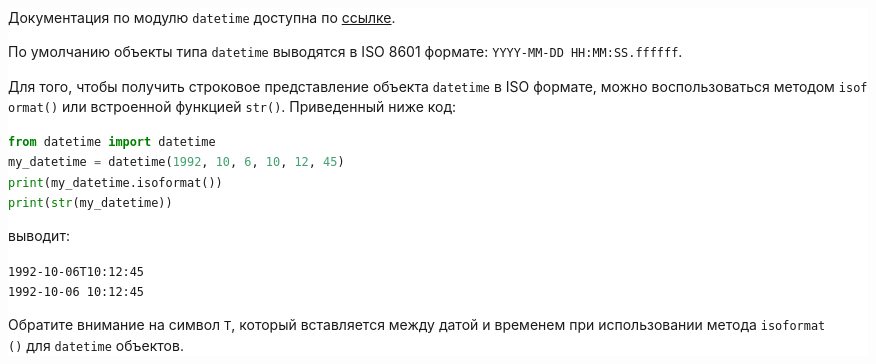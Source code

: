 Документация по модулю `datetime` доступна по [ссылке](https://docs.python.org/3/library/datetime.html).

По умолчанию объекты типа `datetime` выводятся в ISO 8601 формате: `YYYY-MM-DD HH:MM:SS.ffffff`.

Для того, чтобы получить строковое представление объекта `datetime` в ISO формате, можно воспользоваться методом `isoformat()` или встроенной функцией `str()`.
Приведенный ниже код:
```python
from datetime import datetime
my_datetime = datetime(1992, 10, 6, 10, 12, 45)
print(my_datetime.isoformat())
print(str(my_datetime))
```
выводит:
```no-highlight
1992-10-06T10:12:45
1992-10-06 10:12:45
```
Обратите внимание на символ `T`, который вставляется между датой и временем при использовании метода `isoformat()` для `datetime` объектов.
